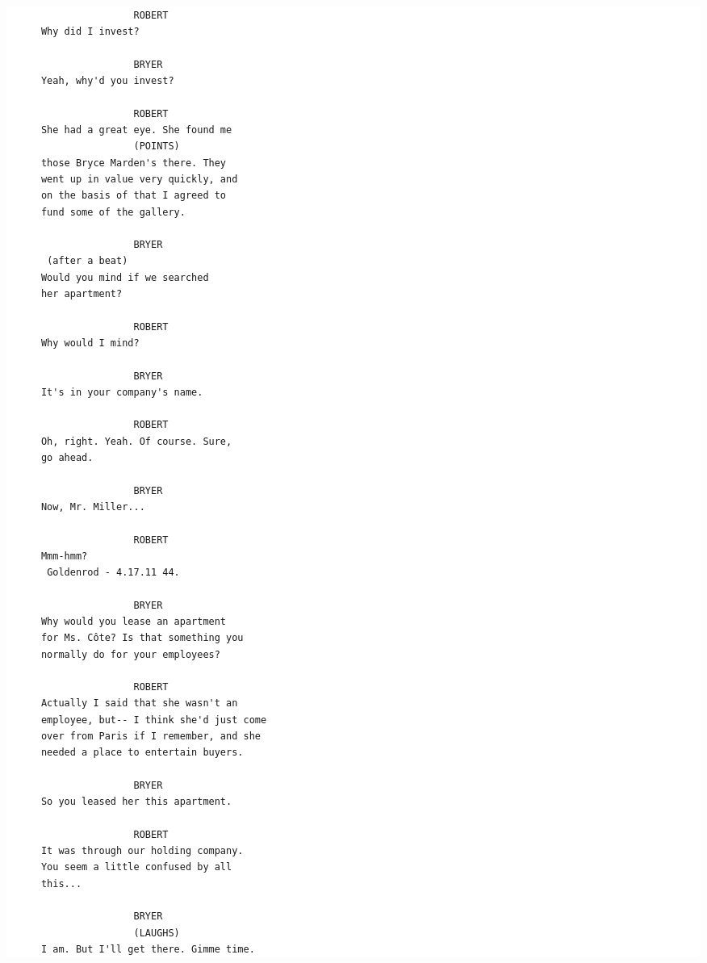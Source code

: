                           ROBERT
          Why did I invest?
                         
                          BRYER
          Yeah, why'd you invest?
                         
                          ROBERT
          She had a great eye. She found me
                          (POINTS)
          those Bryce Marden's there. They
          went up in value very quickly, and
          on the basis of that I agreed to
          fund some of the gallery.
                         
                          BRYER
           (after a beat)
          Would you mind if we searched
          her apartment?
                         
                          ROBERT
          Why would I mind?
                         
                          BRYER
          It's in your company's name.
                         
                          ROBERT
          Oh, right. Yeah. Of course. Sure,
          go ahead.
                         
                          BRYER
          Now, Mr. Miller...
                         
                          ROBERT
          Mmm-hmm?
           Goldenrod - 4.17.11 44.
                         
                          BRYER
          Why would you lease an apartment
          for Ms. Côte? Is that something you
          normally do for your employees?
                         
                          ROBERT
          Actually I said that she wasn't an
          employee, but-- I think she'd just come
          over from Paris if I remember, and she
          needed a place to entertain buyers.
                         
                          BRYER
          So you leased her this apartment.
                         
                          ROBERT
          It was through our holding company.
          You seem a little confused by all
          this...
                         
                          BRYER
                          (LAUGHS)
          I am. But I'll get there. Gimme time.
                         